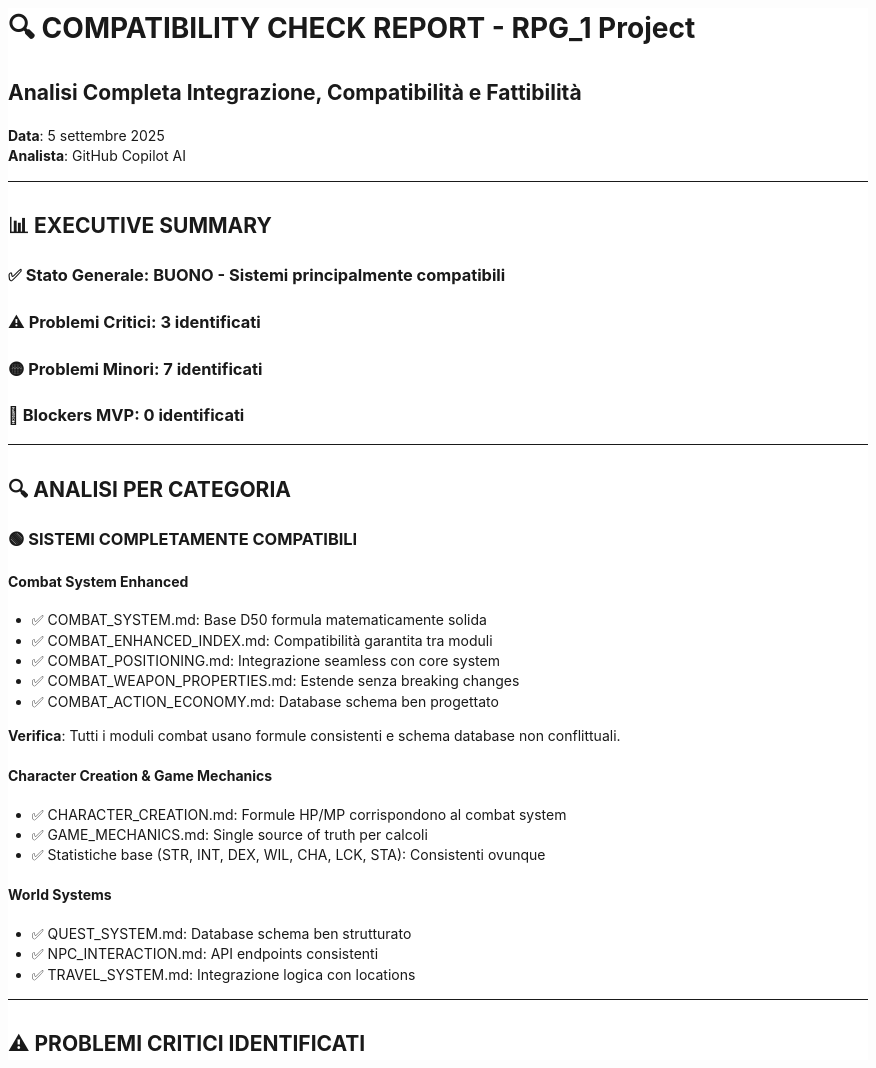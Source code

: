 # 🔍 COMPATIBILITY CHECK REPORT - RPG_1 Project
## Analisi Completa Integrazione, Compatibilità e Fattibilità

**Data**: 5 settembre 2025  
**Analista**: GitHub Copilot AI  

---

## 📊 **EXECUTIVE SUMMARY**

### ✅ **Stato Generale**: BUONO - Sistemi principalmente compatibili
### ⚠️ **Problemi Critici**: 3 identificati
### 🟡 **Problemi Minori**: 7 identificati  
### 🚨 **Blockers MVP**: 0 identificati

---

## 🔍 **ANALISI PER CATEGORIA**

### 🟢 **SISTEMI COMPLETAMENTE COMPATIBILI**

#### **Combat System Enhanced**
- ✅ COMBAT_SYSTEM.md: Base D50 formula matematicamente solida
- ✅ COMBAT_ENHANCED_INDEX.md: Compatibilità garantita tra moduli
- ✅ COMBAT_POSITIONING.md: Integrazione seamless con core system
- ✅ COMBAT_WEAPON_PROPERTIES.md: Estende senza breaking changes
- ✅ COMBAT_ACTION_ECONOMY.md: Database schema ben progettato

**Verifica**: Tutti i moduli combat usano formule consistenti e schema database non conflittuali.

#### **Character Creation & Game Mechanics**
- ✅ CHARACTER_CREATION.md: Formule HP/MP corrispondono al combat system
- ✅ GAME_MECHANICS.md: Single source of truth per calcoli
- ✅ Statistiche base (STR, INT, DEX, WIL, CHA, LCK, STA): Consistenti ovunque

#### **World Systems**
- ✅ QUEST_SYSTEM.md: Database schema ben strutturato
- ✅ NPC_INTERACTION.md: API endpoints consistenti
- ✅ TRAVEL_SYSTEM.md: Integrazione logica con locations

---

## ⚠️ **PROBLEMI CRITICI IDENTIFICATI**
